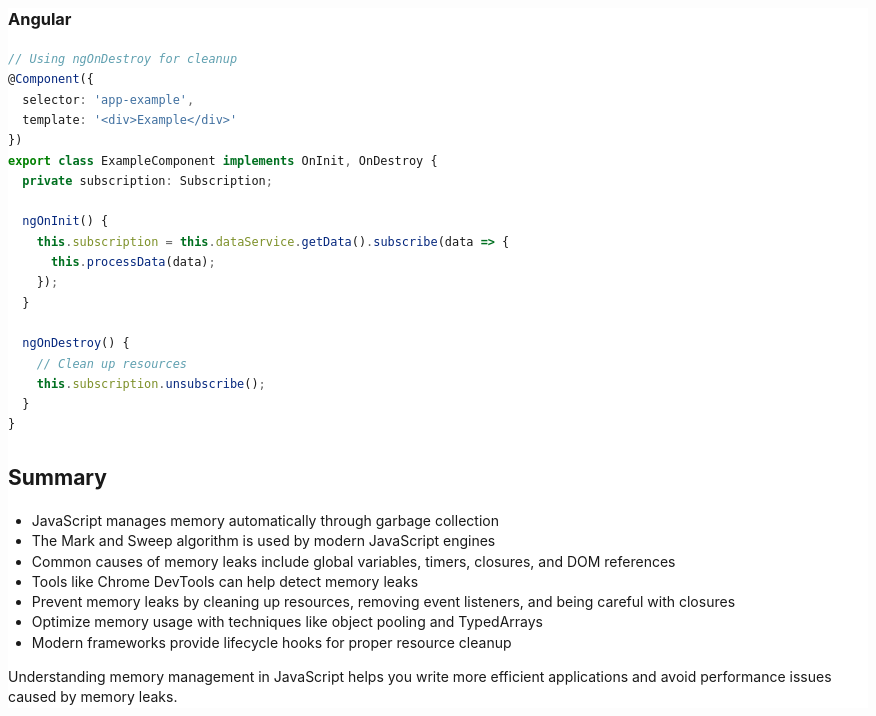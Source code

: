 ### Angular

```typescript
// Using ngOnDestroy for cleanup
@Component({
  selector: 'app-example',
  template: '<div>Example</div>'
})
export class ExampleComponent implements OnInit, OnDestroy {
  private subscription: Subscription;
  
  ngOnInit() {
    this.subscription = this.dataService.getData().subscribe(data => {
      this.processData(data);
    });
  }
  
  ngOnDestroy() {
    // Clean up resources
    this.subscription.unsubscribe();
  }
}
```

## Summary

- JavaScript manages memory automatically through garbage collection
- The Mark and Sweep algorithm is used by modern JavaScript engines
- Common causes of memory leaks include global variables, timers, closures, and DOM references
- Tools like Chrome DevTools can help detect memory leaks
- Prevent memory leaks by cleaning up resources, removing event listeners, and being careful with closures
- Optimize memory usage with techniques like object pooling and TypedArrays
- Modern frameworks provide lifecycle hooks for proper resource cleanup

Understanding memory management in JavaScript helps you write more efficient applications and avoid performance issues caused by memory leaks. 